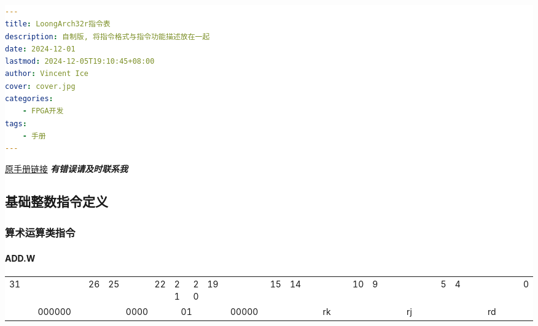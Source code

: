 ```yaml
---
title: LoongArch32r指令表
description: 自制版, 将指令格式与指令功能描述放在一起
date: 2024-12-01
lastmod: 2024-12-05T19:10:45+08:00
author: Vincent Ice
cover: cover.jpg
categories:
    - FPGA开发
tags: 
    - 手册
---
```


[原手册链接](https://www.loongson.cn/uploads/images/2023041918122813624.%E9%BE%99%E8%8A%AF%E6%9E%B6%E6%9E%8432%E4%BD%8D%E7%B2%BE%E7%AE%80%E7%89%88%E5%8F%82%E8%80%83%E6%89%8B%E5%86%8C_r1p03.pdf)
***有错误请及时联系我***

## 基础整数指令定义
### 算术运算类指令
#### ADD.W

<table>
<tbody>
<tr>
<td style="width: 9.375%;  text-align: left;">31</td>
<td style="width: 9.375%;  text-align: right;">26</td>
<td style="width: 6.25%;   text-align: left;">25</td>
<td style="width: 6.25%;   text-align: right;">22</td>
<td style="width: 3.125%;  text-align: left;">21</td>
<td style="width: 3.125%;  text-align: right;">20</td>
<td style="width: 7.8125%; text-align: left;">19</td>
<td style="width: 7.8125%; text-align: right;">15</td>
<td style="width: 7.8125%; text-align: left;">14</td>
<td style="width: 7.8125%; text-align: right;">10</td>
<td style="width: 7.8125%; text-align: left;">9</td>
<td style="width: 7.8125%; text-align: right;">5</td>
<td style="width: 7.8125%; text-align: left;">4</td>
<td style="width: 7.8125%; text-align: right;">0</td>
</tr>
<tr>
<td style="text-align: center; width: 18.75%; " colspan="2">000000</td>
<td style="text-align: center; width: 12.5%;  " colspan="2">0000</td>
<td style="text-align: center; width: 6.25%;  " colspan="2">01</td>
<td style="text-align: center; width: 15.625%;" colspan="2">00000</td>
<td style="text-align: center; width: 15.625%;" colspan="2">rk</td>
<td style="text-align: center; width: 15.625%;" colspan="2">rj</td>
<td style="text-align: center; width: 15.625%;" colspan="2">rd</td>
</tr>
</tbody>
</table>
